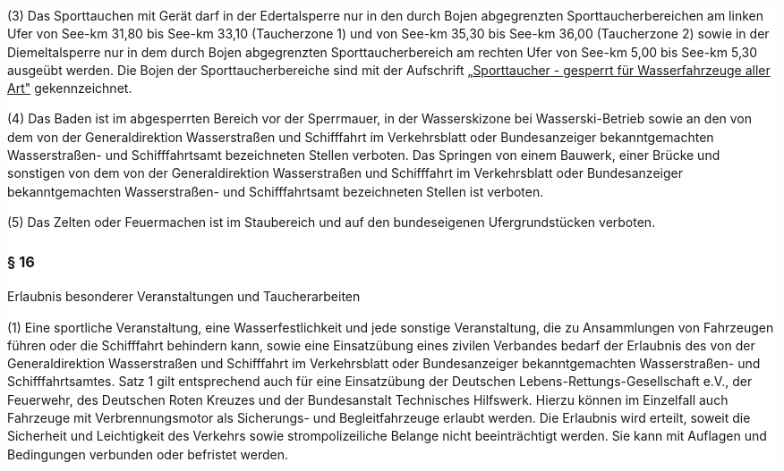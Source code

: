<div class="jurAbsatz">

(3) Das Sporttauchen mit Gerät darf in der Edertalsperre nur in den
durch Bojen abgegrenzten Sporttaucherbereichen am linken Ufer von See-km
31,80 bis See-km 33,10 (Taucherzone 1) und von See-km 35,30 bis See-km
36,00 (Taucherzone 2) sowie in der Diemeltalsperre nur in dem durch
Bojen abgegrenzten Sporttaucherbereich am rechten Ufer von See-km 5,00
bis See-km 5,30 ausgeübt werden. Die Bojen der Sporttaucherbereiche sind
mit der Aufschrift
<span style=";;text-decoration:underline">„Sporttaucher - gesperrt für
Wasserfahrzeuge aller Art"</span> gekennzeichnet.

</div>

<div class="jurAbsatz">

(4) Das Baden ist im abgesperrten Bereich vor der Sperrmauer, in der
Wasserskizone bei Wasserski-Betrieb sowie an den von dem von der
Generaldirektion Wasserstraßen und Schifffahrt im Verkehrsblatt oder
Bundesanzeiger bekanntgemachten Wasserstraßen- und Schifffahrtsamt
bezeichneten Stellen verboten. Das Springen von einem Bauwerk, einer
Brücke und sonstigen von dem von der Generaldirektion Wasserstraßen und
Schifffahrt im Verkehrsblatt oder Bundesanzeiger bekanntgemachten
Wasserstraßen- und Schifffahrtsamt bezeichneten Stellen ist verboten.

</div>

<div class="jurAbsatz">

(5) Das Zelten oder Feuermachen ist im Staubereich und auf den
bundeseigenen Ufergrundstücken verboten.

</div>

</div>

</div>

</div>

<span id="BJNR703310013BJNE001701305.html"></span>

### § 16  
Erlaubnis besonderer Veranstaltungen und Taucherarbeiten

<div>

<div class="jnhtml">

<div>

<div class="jurAbsatz">

(1) Eine sportliche Veranstaltung, eine Wasserfestlichkeit und jede
sonstige Veranstaltung, die zu Ansammlungen von Fahrzeugen führen oder
die Schifffahrt behindern kann, sowie eine Einsatzübung eines zivilen
Verbandes bedarf der Erlaubnis des von der Generaldirektion
Wasserstraßen und Schifffahrt im Verkehrsblatt oder Bundesanzeiger
bekanntgemachten Wasserstraßen- und Schifffahrtsamtes. Satz 1 gilt
entsprechend auch für eine Einsatzübung der Deutschen
Lebens-Rettungs-Gesellschaft e.V., der Feuerwehr, des Deutschen Roten
Kreuzes und der Bundesanstalt Technisches Hilfswerk. Hierzu können im
Einzelfall auch Fahrzeuge mit Verbrennungsmotor als Sicherungs- und
Begleitfahrzeuge erlaubt werden. Die Erlaubnis wird erteilt, soweit die
Sicherheit und Leichtigkeit des Verkehrs sowie strompolizeiliche Belange
nicht beeinträchtigt werden. Sie kann mit Auflagen und Bedingungen
verbunden oder befristet werden.
